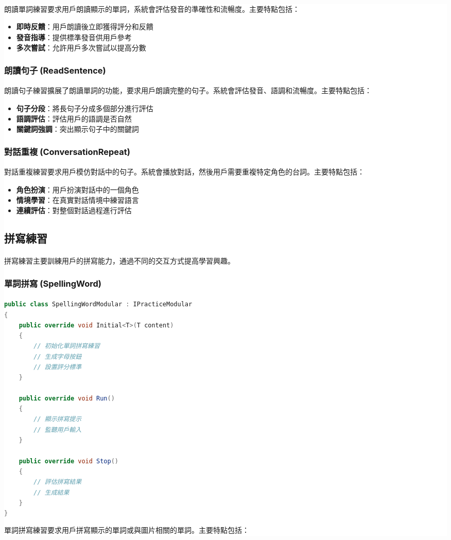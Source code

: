 朗讀單詞練習要求用戶朗讀顯示的單詞，系統會評估發音的準確性和流暢度。主要特點包括：

- **即時反饋**：用戶朗讀後立即獲得評分和反饋
- **發音指導**：提供標準發音供用戶參考
- **多次嘗試**：允許用戶多次嘗試以提高分數

### 朗讀句子 (ReadSentence)

朗讀句子練習擴展了朗讀單詞的功能，要求用戶朗讀完整的句子。系統會評估發音、語調和流暢度。主要特點包括：

- **句子分段**：將長句子分成多個部分進行評估
- **語調評估**：評估用戶的語調是否自然
- **關鍵詞強調**：突出顯示句子中的關鍵詞

### 對話重複 (ConversationRepeat)

對話重複練習要求用戶模仿對話中的句子。系統會播放對話，然後用戶需要重複特定角色的台詞。主要特點包括：

- **角色扮演**：用戶扮演對話中的一個角色
- **情境學習**：在真實對話情境中練習語言
- **連續評估**：對整個對話過程進行評估

## 拼寫練習

拼寫練習主要訓練用戶的拼寫能力，通過不同的交互方式提高學習興趣。

### 單詞拼寫 (SpellingWord)

```csharp
public class SpellingWordModular : IPracticeModular
{
    public override void Initial<T>(T content)
    {
        // 初始化單詞拼寫練習
        // 生成字母按鈕
        // 設置評分標準
    }
    
    public override void Run()
    {
        // 顯示拼寫提示
        // 監聽用戶輸入
    }
    
    public override void Stop()
    {
        // 評估拼寫結果
        // 生成結果
    }
}
```

單詞拼寫練習要求用戶拼寫顯示的單詞或與圖片相關的單詞。主要特點包括：
